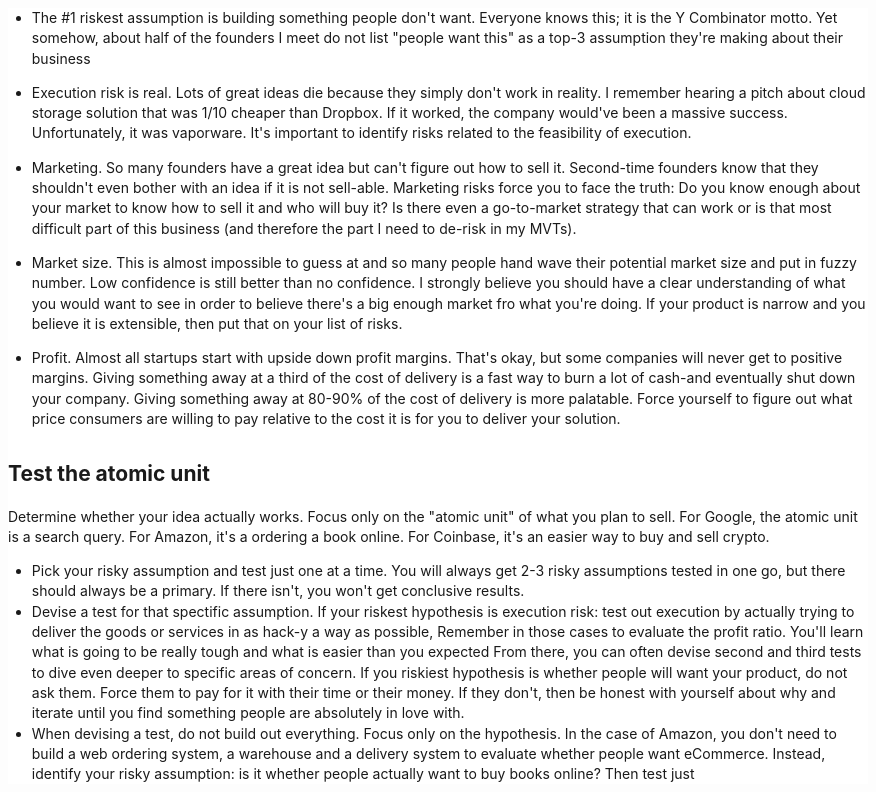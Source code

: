  - The #1 riskest assumption is building something people don't want.
    Everyone knows this; it is the Y Combinator motto. Yet somehow,
    about half of the founders I meet do not list "people want this" as
    a top-3 assumption they're making about their business
 - Execution risk is real.
    Lots of great ideas die because they simply don't work in reality. I
    remember hearing a pitch about cloud storage solution that was 1/10
    cheaper than Dropbox. If it worked, the company would've been a
    massive success. Unfortunately, it was vaporware. It's important to
    identify risks related to the feasibility of execution.
 - Marketing.
    So many founders have a great idea but can't figure out how to sell
    it. Second-time founders know that they shouldn't even bother with
    an idea if it is not sell-able. Marketing risks force you to face
    the truth: Do you know enough about your market to know how to sell
    it and who will buy it? Is there even a go-to-market strategy that
    can work or is that most difficult part of this business (and
    therefore the part I need to de-risk in my MVTs).

 - Market size.
    This is almost impossible to guess at and so many people hand wave
    their potential market size and put in fuzzy number. Low confidence
    is still better than no confidence. I strongly believe you should
    have a clear understanding of what you would want to see in order to
    believe there's a big enough market fro what you're doing. If your
    product is narrow and you believe it is extensible, then put that on
    your list of risks.

 - Profit.
    Almost all startups start with upside down profit margins. That's
    okay, but some companies will never get to positive margins. Giving
    something away at a third of the cost of delivery is a fast way to
    burn a lot of cash-and eventually shut down your company. Giving
    something away at 80-90% of the cost of delivery is more palatable.
    Force yourself to figure out what price consumers are willing to pay
    relative to the cost it is for you to deliver your solution.

## Test the atomic unit
Determine whether your idea actually works. Focus only on the "atomic
unit" of what you plan to sell. For Google, the atomic unit is a search
query. For Amazon, it's a ordering a book online. For Coinbase, it's an
easier way to buy and sell crypto.

 - Pick your risky assumption and test just one at a time.
    You will always get 2-3 risky assumptions tested in one go, but
    there should always be a primary. If there isn't, you won't get
    conclusive results.
 - Devise a test for that spectific assumption.
    If your riskest hypothesis is execution risk: test out execution by
    actually trying to deliver the goods or services in as hack-y a way
    as possible, Remember in those cases to evaluate the profit ratio.
    You'll learn what is going to be really tough and what is easier
    than you expected From there, you can often devise second and third
    tests to dive even deeper to specific areas of concern. If you
    riskiest hypothesis is whether people will want your product, do not
    ask them. Force them to pay for it with their time or their money.
    If they don't, then be honest with yourself about why and iterate
    until you find something people are absolutely in love with.
 - When devising a test, do not build out everything. Focus only on the
 hypothesis.
    In the case of Amazon, you don't need to build a web ordering
    system, a warehouse and a delivery system to evaluate whether people
    want eCommerce. Instead, identify your risky assumption: is it
    whether people actually want to buy books online? Then test just